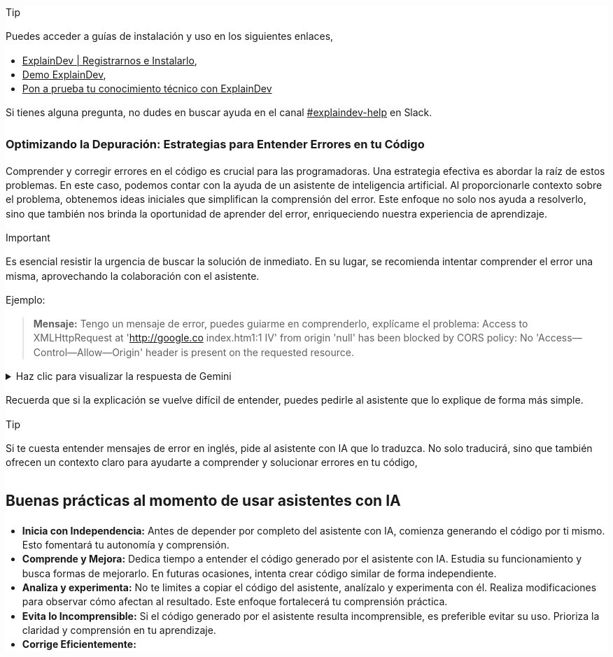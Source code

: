 > [!TIP]
> Puedes acceder a guías de instalación y uso en los siguientes enlaces,
>
> - [ExplainDev | Registrarnos e Instalarlo](https://www.loom.com/share/bc03666f8e6e4976a1f94af3ebacaa15?sid=6d5c5204-458c-4fbf-bc4d-b1091d53797d),
> - [Demo ExplainDev](https://www.youtube.com/watch?v=HCCDOloINMQ),
> - [Pon a prueba tu conocimiento técnico con ExplainDev](https://www.youtube.com/watch?v=ta-08DB9p3k)

Si tienes alguna pregunta, no dudes en buscar ayuda en el canal
[#explaindev-help](https://claseslaboratoria.slack.com/archives/C05FW7UEX5Y)
en Slack.

### Optimizando la Depuración: Estrategias para Entender Errores en tu Código

Comprender y corregir errores en el código es crucial para las programadoras.
Una estrategia efectiva es abordar la raíz de estos problemas. En este caso,
podemos contar con la ayuda de un asistente de inteligencia artificial. Al
proporcionarle contexto sobre el problema, obtenemos ideas iniciales que
simplifican la comprensión del error. Este enfoque no solo nos ayuda a
resolverlo, sino que también nos brinda la oportunidad de aprender del error,
enriqueciendo nuestra experiencia de aprendizaje.

> [!IMPORTANT]
> Es esencial resistir la urgencia de buscar la solución de inmediato.
> En su lugar, se recomienda intentar comprender el error una misma,
> aprovechando la colaboración con el asistente.

Ejemplo:

> **Mensaje:** Tengo un mensaje de error, puedes guiarme en comprenderlo,
> explícame el problema:
> Access to XMLHttpRequest at '<http://google.co> index.htm1:1 IV' from origin 'null'
> has been blocked by CORS policy: No 'Access—Control—Allow—Origin' header is present
> on the requested resource.

<details><summary>Haz clic para visualizar la respuesta de Gemini</summary></details>

Recuerda que si la explicación se vuelve difícil de entender,
puedes pedirle al asistente que lo explique de forma más simple.

> [!TIP]
> Si te cuesta entender mensajes de error en inglés, pide al asistente
> con IA que lo traduzca. No solo traducirá, sino que también ofrecen un contexto
> claro para ayudarte a comprender y solucionar errores en tu código,

## Buenas prácticas al momento de usar asistentes con IA

- **Inicia con Independencia:**
Antes de depender por completo del asistente con IA,
comienza generando el código por ti mismo.
Esto fomentará tu autonomía y comprensión.
- **Comprende y Mejora:**
Dedica tiempo a entender el código generado por el asistente con IA.
Estudia su funcionamiento y busca formas de mejorarlo.
En futuras ocasiones, intenta crear código similar de forma independiente.
- **Analiza y experimenta:**
No te limites a copiar el código del asistente, analízalo y
experimenta con él. Realiza modificaciones para observar
cómo afectan al resultado.
Este enfoque fortalecerá tu comprensión práctica.
- **Evita lo Incomprensible:**
Si el código generado por el asistente resulta incomprensible,
es preferible evitar su uso.
Prioriza la claridad y comprensión en tu aprendizaje.
- **Corrige Eficientemente:**